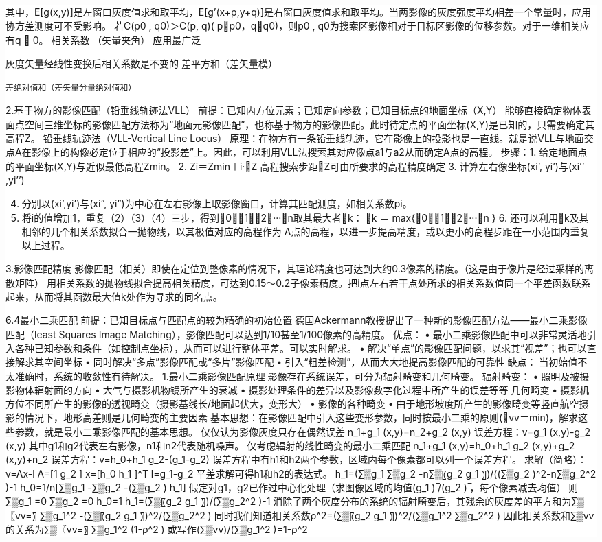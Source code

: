 其中，E[g(x,y)]是左窗口灰度值求和取平均，E[g’(x+p,y+q)]是右窗口灰度值求和取平均。当两影像的灰度强度平均相差一个常量时，应用协方差测度可不受影响。
若C(p0 , q0)＞C(p, q)( pp0，qq0)，则p0 , q0为搜索区影像相对于目标区影像的位移参数。对于一维相关应有q  0。
	相关系数	（矢量夹角） 应用最广泛

灰度矢量经线性变换后相关系数是不变的
	差平方和（差矢量模）

	差绝对值和（差矢量分量绝对值和）


2.基于物方的影像匹配（铅垂线轨迹法VLL）
前提：已知内方位元素；已知定向参数；已知目标点的地面坐标（X,Y）
能够直接确定物体表面点空间三维坐标的影像匹配方法称为“地面元影像匹配”，也称基于物方的影像匹配。此时待定点的平面坐标(X,Y)是已知的，只需要确定其高程Z。
	铅垂线轨迹法（VLL-Vertical Line Locus）
原理：在物方有一条铅垂线轨迹，它在影像上的投影也是一直线。就是说VLL与地面交点A在影像上的构像必定位于相应的“投影差”上。因此，可以利用VLL法搜索其对应像点a1与a2从而确定A点的高程。
步骤：1. 给定地面点的平面坐标(X,Y)与近似最低高程Zmin。
      2. Zi＝Zmin＋i·Z 高程搜索步距Z可由所要求的高程精度确定
      3. 计算左右像坐标(xi’, yi’)与(xi’’ ,yi’’)

4. 分别以(xi’,yi’)与(xi”, yi”)为中心在左右影像上取影像窗口，计算其匹配测度，如相关系数pi。
5. 将i的值增加1，重复（2）（3）（4）三步，得到0，1，2，···n取其最大者k：
 k ＝ max{0，1，2，···n }
     6. 还可以利用k及其相邻的几个相关系数拟合一抛物线，以其极值对应的高程作为 A点的高程，以进一步提高精度，或以更小的高程步距在一小范围内重复以上过程。

3.影像匹配精度
影像匹配（相关）即使在定位到整像素的情况下，其理论精度也可达到大约0.3像素的精度。（这是由于像片是经过采样的离散矩阵）
用相关系数的抛物线拟合提高相关精度，可达到0.15～0.2子像素精度。把i点左右若干点处所求的相关系数值同一个平差函数联系起来，从而将其函数最大值k处作为寻求的同名点。

6.4最小二乘匹配
前提：已知目标点与匹配点的较为精确的初始位置
德国Ackermann教授提出了一种新的影像匹配方法——最小二乘影像匹配（least Squares Image Matching），影像匹配可以达到1/10甚至1/100像素的高精度。
优点：
• 最小二乘影像匹配中可以非常灵活地引入各种已知参数和条件（如控制点坐标），从而可以进行整体平差。可以实时解求。
• 解决“单点”的影像匹配问题，以求其“视差”；也可以直接解求其空间坐标
• 同时解决“多点”影像匹配或“多片”影像匹配
• 引入“粗差检测”，从而大大地提高影像匹配的可靠性
缺点：
当初始值不太准确时，系统的收敛性有待解决。
1.最小二乘影像匹配原理
影像存在系统误差，可分为辐射畸变和几何畸变。
辐射畸变： 
• 照明及被摄影物体辐射面的方向 
• 大气与摄影机物镜所产生的衰减 
• 摄影处理条件的差异以及影像数字化过程中所产生的误差等等
几何畸变
• 摄影机方位不同所产生的影像的透视畸变（摄影基线长/地面起伏大，变形大）
• 影像的各种畸变
• 由于地形坡度所产生的影像畸变等竖直航空摄影的情况下，地形高差则是几何畸变的主要因素
基本思想：在影像匹配中引入这些变形参数，同时按最小二乘的原则(vv＝min)，解求这些参数，就是最小二乘影像匹配的基本思想。
	仅仅认为影像灰度只存在偶然误差
n_1+g_1 (x,y)=n_2+g_2 (x,y)
误差方程：v=g_1 (x,y)-g_2 (x,y)
其中g1和g2代表左右影像，n1和n2代表随机噪声。
	仅考虑辐射的线性畸变的最小二乘匹配
n_1+g_1 (x,y)=h_0+h_1 g_2 (x,y)+g_2 (x,y)+n_2
误差方程：v=h_0+h_1 g_2-(g_1-g_2)
误差方程中有h1和h2两个参数，区域内每个像素都可以列一个误差方程。
求解（简略）：
v=Ax-l    A=[1  g_2 ]    x=[h_0   h_1 ]^T     l=g_1-g_2
平差求解可得h1和h2的表达式。
h_1=(∑▒g_1  ∑▒g_2 -n∑▒〖g_2 g_1 〗)/((∑▒g_2 )^2-n∑▒g_2^2 )-1           h_0=1/n[∑▒g_1 -∑▒g_2 -(∑▒g_2 ) h_1]
假定对g1，g2已作过中心化处理（求图像区域的均值(g_1 ) ̅/(g_2 ) ̅，每个像素减去均值）
则∑▒g_1 =0    ∑▒g_2 =0     h_0=1     h_1=(∑▒〖g_2 g_1 〗)/(∑▒g_2^2 )-1
消除了两个灰度分布的系统的辐射畸变后，其残余的灰度差的平方和为∑▒〖vv=〗 ∑▒g_1^2 -(∑▒〖g_2 g_1 〗)^2/(∑▒g_2^2 )
同时我们知道相关系数ρ^2=(∑▒〖g_2 g_1 〗)^2/(∑▒g_1^2  ∑▒g_2^2 )
因此相关系数和∑▒vv的关系为∑▒〖vv=〗 ∑▒g_1^2  (1-ρ^2 )   或写作(∑▒vv)/(∑▒g_1^2 )=1-ρ^2